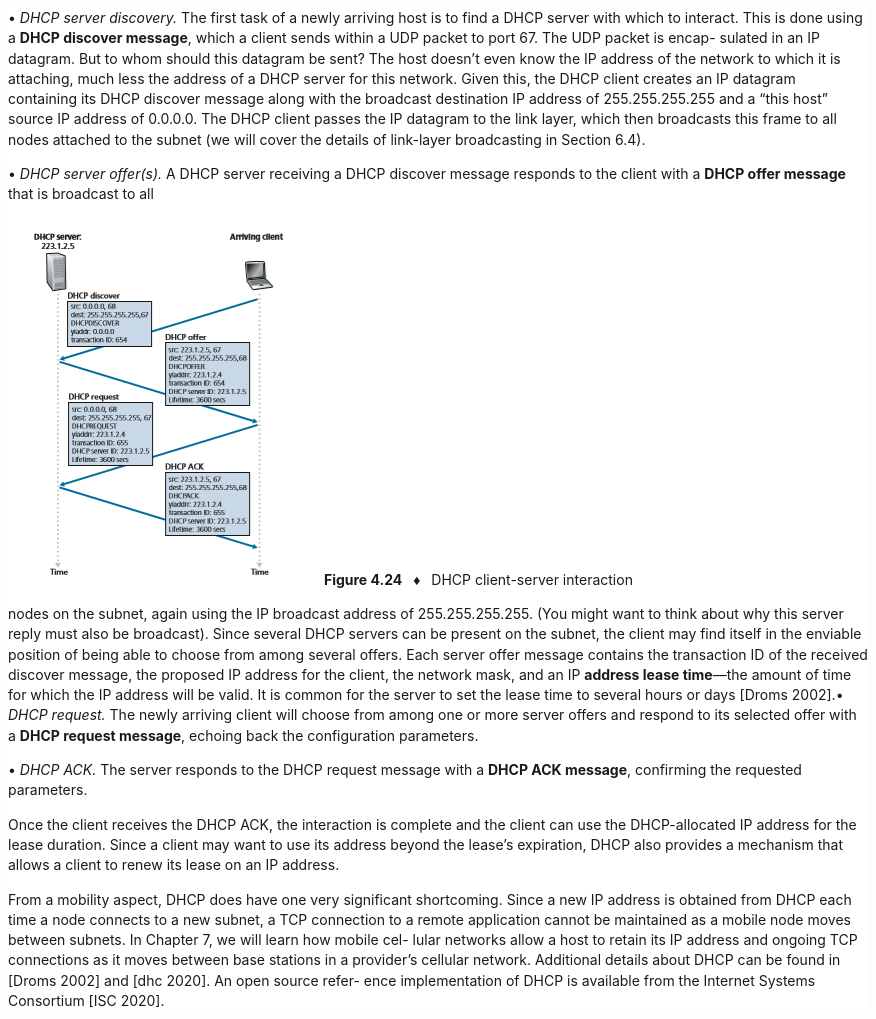 • _DHCP server discovery._ The first task of a newly arriving host is to find a DHCP server with which to interact. This is done using a **DHCP discover message**, which a client sends within a UDP packet to port 67. The UDP packet is encap- sulated in an IP datagram. But to whom should this datagram be sent? The host doesn’t even know the IP address of the network to which it is attaching, much less the address of a DHCP server for this network. Given this, the DHCP client creates an IP datagram containing its DHCP discover message along with the broadcast destination IP address of 255.255.255.255 and a “this host” source IP address of 0.0.0.0. The DHCP client passes the IP datagram to the link layer, which then broadcasts this frame to all nodes attached to the subnet (we will cover the details of link-layer broadcasting in Section 6.4).

• _DHCP server offer(s)._ A DHCP server receiving a DHCP discover message responds to the client with a **DHCP offer message** that is broadcast to all

![Alt text](image-25.png)
**Figure 4.24**  ♦  DHCP client-server interaction

nodes on the subnet, again using the IP broadcast address of 255.255.255.255. (You might want to think about why this server reply must also be broadcast). Since several DHCP servers can be present on the subnet, the client may find itself in the enviable position of being able to choose from among several offers. Each server offer message contains the transaction ID of the received discover message, the proposed IP address for the client, the network mask, and an IP **address lease time**—the amount of time for which the IP address will be valid. It is common for the server to set the lease time to several hours or days \[Droms 2002\].• _DHCP request._ The newly arriving client will choose from among one or more server offers and respond to its selected offer with a **DHCP request message**, echoing back the configuration parameters.

• _DHCP ACK._ The server responds to the DHCP request message with a **DHCP ACK message**, confirming the requested parameters.

Once the client receives the DHCP ACK, the interaction is complete and the client can use the DHCP-allocated IP address for the lease duration. Since a client may want to use its address beyond the lease’s expiration, DHCP also provides a mechanism that allows a client to renew its lease on an IP address.

From a mobility aspect, DHCP does have one very significant shortcoming. Since a new IP address is obtained from DHCP each time a node connects to a new subnet, a TCP connection to a remote application cannot be maintained as a mobile node moves between subnets. In Chapter 7, we will learn how mobile cel- lular networks allow a host to retain its IP address and ongoing TCP connections as it moves between base stations in a provider’s cellular network. Additional details about DHCP can be found in \[Droms 2002\] and \[dhc 2020\]. An open source refer- ence implementation of DHCP is available from the Internet Systems Consortium \[ISC 2020\].
